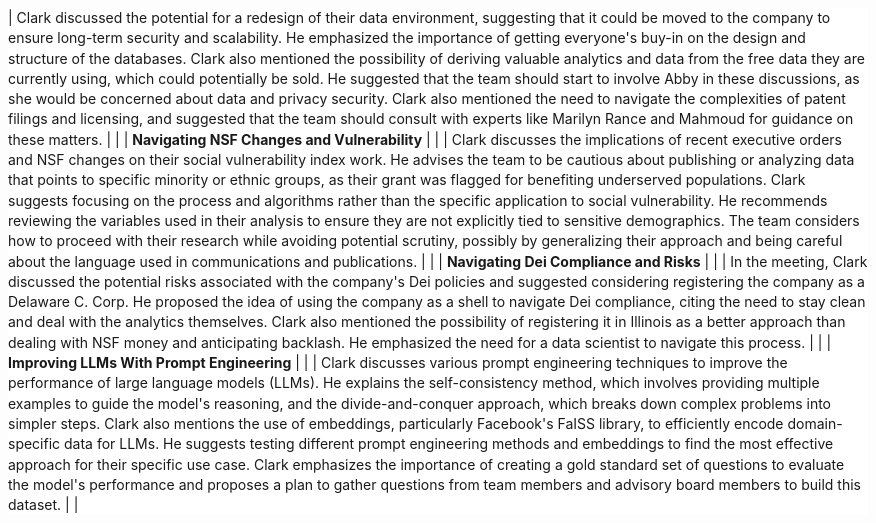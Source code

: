 | Clark discussed the potential for a redesign of their data environment, suggesting that it could be moved to the company to ensure long-term security and scalability. He emphasized the importance of getting everyone's buy-in on the design and structure of the databases. Clark also mentioned the possibility of deriving valuable analytics and data from the free data they are currently using, which could potentially be sold. He suggested that the team should start to involve Abby in these discussions, as she would be concerned about data and privacy security. Clark also mentioned the need to navigate the complexities of patent filings and licensing, and suggested that the team should consult with experts like Marilyn Rance and Mahmoud for guidance on these matters.                                           |     |
| **Navigating NSF Changes and Vulnerability**                                                                                                                                                                                                                                                                                                                                                                                                                                                                                                                                                                                                                                                                                                                                                                                                   |     |
| Clark discusses the implications of recent executive orders and NSF changes on their social vulnerability index work. He advises the team to be cautious about publishing or analyzing data that points to specific minority or ethnic groups, as their grant was flagged for benefiting underserved populations. Clark suggests focusing on the process and algorithms rather than the specific application to social vulnerability. He recommends reviewing the variables used in their analysis to ensure they are not explicitly tied to sensitive demographics. The team considers how to proceed with their research while avoiding potential scrutiny, possibly by generalizing their approach and being careful about the language used in communications and publications.                                                            |     |
| **Navigating Dei Compliance and Risks**                                                                                                                                                                                                                                                                                                                                                                                                                                                                                                                                                                                                                                                                                                                                                                                                        |     |
| In the meeting, Clark discussed the potential risks associated with the company's Dei policies and suggested considering registering the company as a Delaware C. Corp. He proposed the idea of using the company as a shell to navigate Dei compliance, citing the need to stay clean and deal with the analytics themselves. Clark also mentioned the possibility of registering it in Illinois as a better approach than dealing with NSF money and anticipating backlash. He emphasized the need for a data scientist to navigate this process.                                                                                                                                                                                                                                                                                            |     |
| **Improving LLMs With Prompt Engineering**                                                                                                                                                                                                                                                                                                                                                                                                                                                                                                                                                                                                                                                                                                                                                                                                     |     |
| Clark discusses various prompt engineering techniques to improve the performance of large language models (LLMs). He explains the self-consistency method, which involves providing multiple examples to guide the model's reasoning, and the divide-and-conquer approach, which breaks down complex problems into simpler steps. Clark also mentions the use of embeddings, particularly Facebook's FaISS library, to efficiently encode domain-specific data for LLMs. He suggests testing different prompt engineering methods and embeddings to find the most effective approach for their specific use case. Clark emphasizes the importance of creating a gold standard set of questions to evaluate the model's performance and proposes a plan to gather questions from team members and advisory board members to build this dataset. |     |